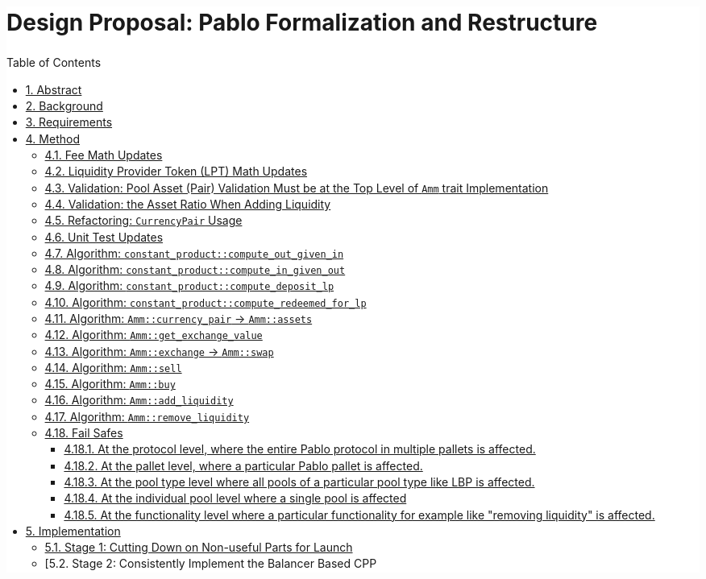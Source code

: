 Design Proposal: Pablo Formalization and Restructure
====================================================

Table of Contents

-   [1. Abstract](#1-abstract)
-   [2. Background](#2-background)
-   [3. Requirements](#3-requirements)
-   [4. Method](#4-method)
    -   [4.1. Fee Math Updates](#41-fee-math-updates)
    -   [4.2. Liquidity Provider Token (LPT) Math
        Updates](#42-liquidity-provider-token-lpt-math-updates)
    -   [4.3. Validation: Pool Asset (Pair) Validation Must be at the
        Top Level of `Amm` trait
        Implementation](#43-validation-pool-asset-pair-validation-must-be-at-the-top-level-of-amm-trait-implementation)
    -   [4.4. Validation: the Asset Ratio When Adding
        Liquidity](#44-validation-the-asset-ratio-when-adding-liquidity)
    -   [4.5. Refactoring: `CurrencyPair`
        Usage](#45-refactoring-currencypair-usage)
    -   [4.6. Unit Test Updates](#46-unit-test-updates)
    -   [4.7. Algorithm:
        `constant_product::compute_out_given_in`](#47-algorithm-constant_productcompute_out_given_in)
    -   [4.8. Algorithm:
        `constant_product::compute_in_given_out`](#48-algorithm-constant_productcompute_in_given_out)
    -   [4.9. Algorithm:
        `constant_product::compute_deposit_lp`](#49-algorithm-constant_productcompute_deposit_lp)
    -   [4.10. Algorithm:
        `constant_product::compute_redeemed_for_lp`](#410-algorithm-constant_productcompute_redeemed_for_lp)
    -   [4.11. Algorithm: `Amm::currency_pair` →
        `Amm::assets`](#411-algorithm-ammcurrency_pair--ammassets)
    -   [4.12. Algorithm:
        `Amm::get_exchange_value`](#412-algorithm-ammget_exchange_value)
    -   [4.13. Algorithm: `Amm::exchange` →
        `Amm::swap`](#413-algorithm-ammexchange--ammswap)
    -   [4.14. Algorithm: `Amm::sell`](#414-algorithm-ammsell)
    -   [4.15. Algorithm: `Amm::buy`](#415-algorithm-ammbuy)
    -   [4.16. Algorithm:
        `Amm::add_liquidity`](#416-algorithm-ammadd_liquidity)
    -   [4.17. Algorithm:
        `Amm::remove_liquidity`](#417-algorithm-ammremove_liquidity)
    -   [4.18. Fail Safes](#418-fail-safes)
        -   [4.18.1. At the protocol level, where the entire Pablo
            protocol in multiple pallets is
            affected.](#4181-at-the-protocol-level-where-the-entire-pablo-protocol-in-multiple-pallets-is-affected)
        -   [4.18.2. At the pallet level, where a particular Pablo
            pallet is
            affected.](#4182-at-the-pallet-level-where-a-particular-pablo-pallet-is-affected)
        -   [4.18.3. At the pool type level where all pools of a
            particular pool type like LBP is
            affected.](#4183-at-the-pool-type-level-where-all-pools-of-a-particular-pool-type-like-lbp-is-affected)
        -   [4.18.4. At the individual pool level where a single pool is
            affected](#4184-at-the-individual-pool-level-where-a-single-pool-is-affected)
        -   [4.18.5. At the functionality level where a particular
            functionality for example like "removing liquidity" is
            affected.](#4185-at-the-functionality-level-where-a-particular-functionality-for-example-like-removing-liquidity-is-affected)
-   [5. Implementation](#5-implementation)
    -   [5.1. Stage 1: Cutting Down on Non-useful Parts for
        Launch](#51-stage-1-cutting-down-on-non-useful-parts-for-launch)
    -   [5.2. Stage 2: Consistently Implement the Balancer Based CPP